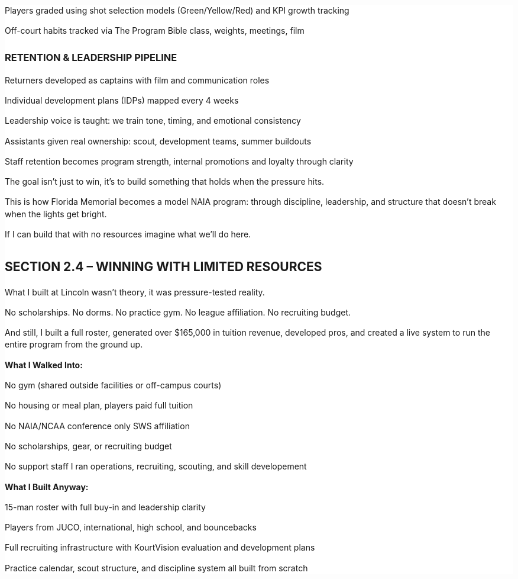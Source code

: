 Players graded using shot selection models (Green/Yellow/Red) and KPI growth tracking

Off-court habits tracked via The Program Bible class, weights, meetings, film




### RETENTION & LEADERSHIP PIPELINE

Returners developed as captains with film and communication roles

Individual development plans (IDPs) mapped every 4 weeks

Leadership voice is taught: we train tone, timing, and emotional consistency

Assistants given real ownership: scout, development teams, summer buildouts

Staff retention becomes program strength, internal promotions and loyalty through clarity



The goal isn’t just to win, it’s to build something that holds when the pressure hits.

This is how Florida Memorial becomes a model NAIA program: through discipline, leadership, and structure that doesn’t break when the lights get bright.

If I can build that with no resources imagine what we’ll do here.




## SECTION 2.4 – WINNING WITH LIMITED RESOURCES

What I built at Lincoln wasn’t theory, it was pressure-tested reality.

No scholarships. No dorms. No practice gym. No league affiliation. No recruiting budget.

And still, I built a full roster, generated over $165,000 in tuition revenue, developed pros, and created a live system to run the entire program from the ground up.




**What I Walked Into:**

No gym (shared outside facilities or off-campus courts)

No housing or meal plan, players paid full tuition

No NAIA/NCAA conference only SWS affiliation

No scholarships, gear, or recruiting budget

No support staff I ran operations, recruiting, scouting, and skill developement




**What I Built Anyway:**

15-man roster with full buy-in and leadership clarity

Players from JUCO, international, high school, and bouncebacks

Full recruiting infrastructure with KourtVision evaluation and development plans

Practice calendar, scout structure, and discipline system all built from scratch
